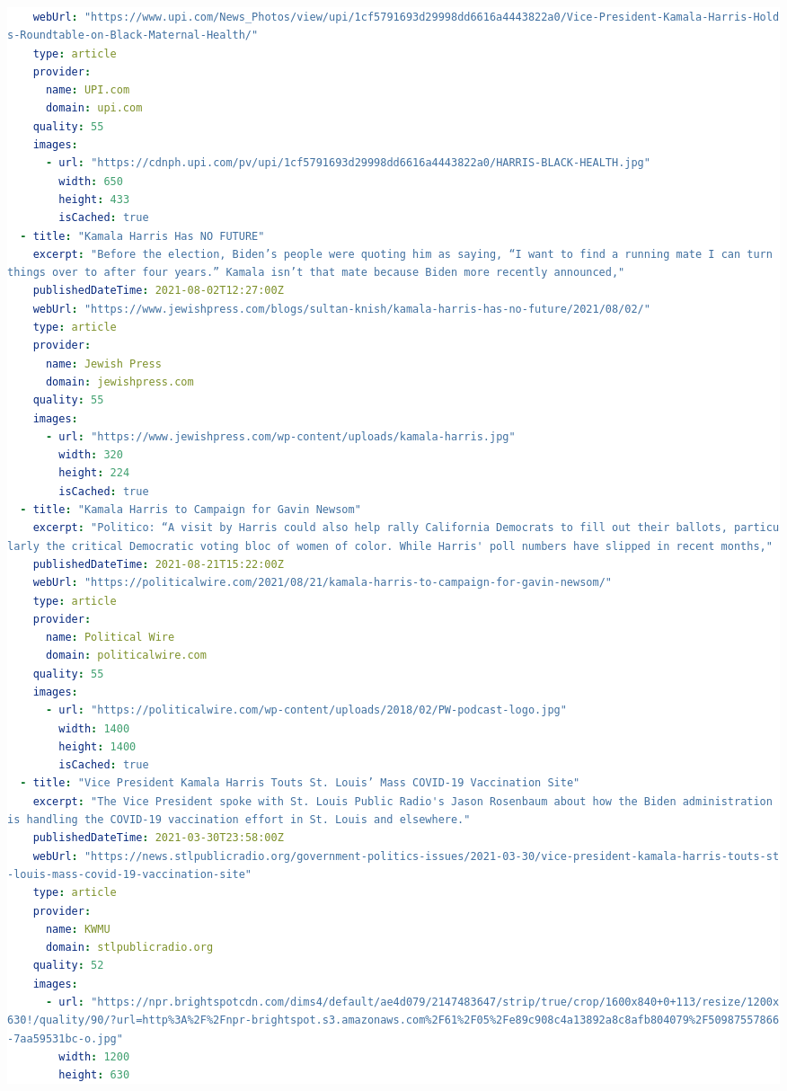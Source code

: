 ```yaml
    webUrl: "https://www.upi.com/News_Photos/view/upi/1cf5791693d29998dd6616a4443822a0/Vice-President-Kamala-Harris-Holds-Roundtable-on-Black-Maternal-Health/"
    type: article
    provider:
      name: UPI.com
      domain: upi.com
    quality: 55
    images:
      - url: "https://cdnph.upi.com/pv/upi/1cf5791693d29998dd6616a4443822a0/HARRIS-BLACK-HEALTH.jpg"
        width: 650
        height: 433
        isCached: true
  - title: "Kamala Harris Has NO FUTURE"
    excerpt: "Before the election, Biden’s people were quoting him as saying, “I want to find a running mate I can turn things over to after four years.” Kamala isn’t that mate because Biden more recently announced,"
    publishedDateTime: 2021-08-02T12:27:00Z
    webUrl: "https://www.jewishpress.com/blogs/sultan-knish/kamala-harris-has-no-future/2021/08/02/"
    type: article
    provider:
      name: Jewish Press
      domain: jewishpress.com
    quality: 55
    images:
      - url: "https://www.jewishpress.com/wp-content/uploads/kamala-harris.jpg"
        width: 320
        height: 224
        isCached: true
  - title: "Kamala Harris to Campaign for Gavin Newsom"
    excerpt: "Politico: “A visit by Harris could also help rally California Democrats to fill out their ballots, particularly the critical Democratic voting bloc of women of color. While Harris' poll numbers have slipped in recent months,"
    publishedDateTime: 2021-08-21T15:22:00Z
    webUrl: "https://politicalwire.com/2021/08/21/kamala-harris-to-campaign-for-gavin-newsom/"
    type: article
    provider:
      name: Political Wire
      domain: politicalwire.com
    quality: 55
    images:
      - url: "https://politicalwire.com/wp-content/uploads/2018/02/PW-podcast-logo.jpg"
        width: 1400
        height: 1400
        isCached: true
  - title: "Vice President Kamala Harris Touts St. Louis’ Mass COVID-19 Vaccination Site"
    excerpt: "The Vice President spoke with St. Louis Public Radio's Jason Rosenbaum about how the Biden administration is handling the COVID-19 vaccination effort in St. Louis and elsewhere."
    publishedDateTime: 2021-03-30T23:58:00Z
    webUrl: "https://news.stlpublicradio.org/government-politics-issues/2021-03-30/vice-president-kamala-harris-touts-st-louis-mass-covid-19-vaccination-site"
    type: article
    provider:
      name: KWMU
      domain: stlpublicradio.org
    quality: 52
    images:
      - url: "https://npr.brightspotcdn.com/dims4/default/ae4d079/2147483647/strip/true/crop/1600x840+0+113/resize/1200x630!/quality/90/?url=http%3A%2F%2Fnpr-brightspot.s3.amazonaws.com%2F61%2F05%2Fe89c908c4a13892a8c8afb804079%2F50987557866-7aa59531bc-o.jpg"
        width: 1200
        height: 630
```